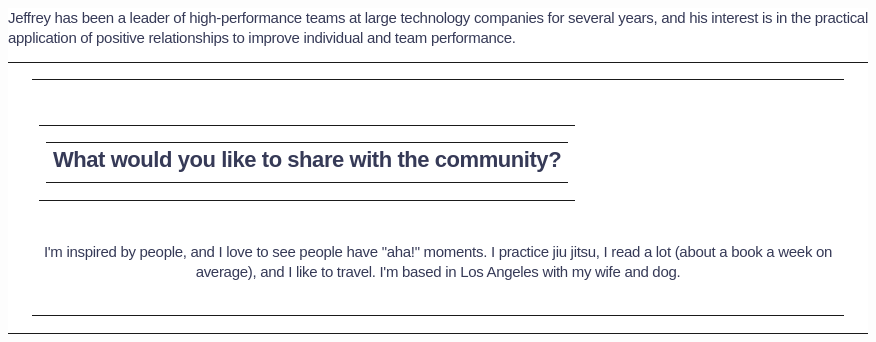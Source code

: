 </tr>
<tr>
<td align="center">
<div style="line-height:20px;text-align:justified;"><span style="color:#363a57;font-family:Montserrat,Arial,sans-serif;font-size:15px;letter-spacing:-0.02em;line-height:20px;text-align:justified;">Jeffrey has been a leader of high-performance teams at large technology companies for several years, and his interest is in the practical application of positive relationships to improve individual and team performance.</span></div>
</td>
</tr>
<tr>
<td height="24" style="height:24px; min-height:24px; line-height:24px;"></td>
</tr>
</table>
</td>
</tr>
</table>
</td>
</tr>
<tr>
<td width="100%">
<table width="100%" cellspacing="0" cellpadding="0" border="0">
<tr>
<td width="100%" align="center" style="background-color:#ffffff;   padding-left:24px; padding-right:24px;" bgcolor="#ffffff">
<table width="100%" border="0" cellpadding="0" cellspacing="0">
<tr>
<td height="24" style="height:24px; min-height:24px; line-height:24px;"></td>
</tr>
<tr>
<td width="100%">
<table width="100%" cellspacing="0" cellpadding="0" border="0">
<tr>
<td width="100%" align="center" style="background-color:#ffffff;  " bgcolor="#ffffff">
<table width="100%" border="0" cellpadding="0" cellspacing="0">
<tr>
<td align="center">
<div style="line-height:32px;text-align:left;"><span style="color:#363a57;font-weight:700;font-family:Montserrat,Arial,sans-serif;font-size:22px;letter-spacing:-0.02em;line-height:32px;text-align:left;">What would you like to share with the community?</span></div>
</td>
</tr>
</table>
</td>
</tr>
</table>
</td>
</tr>
<tr>
<td height="16" style="height:16px; min-height:16px; line-height:16px;"></td>
</tr>
<tr>
<td align="center">
<div style="line-height:20px;text-align:justified;"><span style="color:#363a57;font-family:Montserrat,Arial,sans-serif;font-size:15px;letter-spacing:-0.02em;line-height:20px;text-align:justified;">I'm inspired by people, and I love to see people have "aha!" moments. I practice jiu jitsu, I read a lot (about a book a week on average), and I like to travel. I'm based in Los Angeles with my wife and dog.</span></div>
</td>
</tr>
<tr>
<td height="24" style="height:24px; min-height:24px; line-height:24px;"></td>
</tr>
</table>